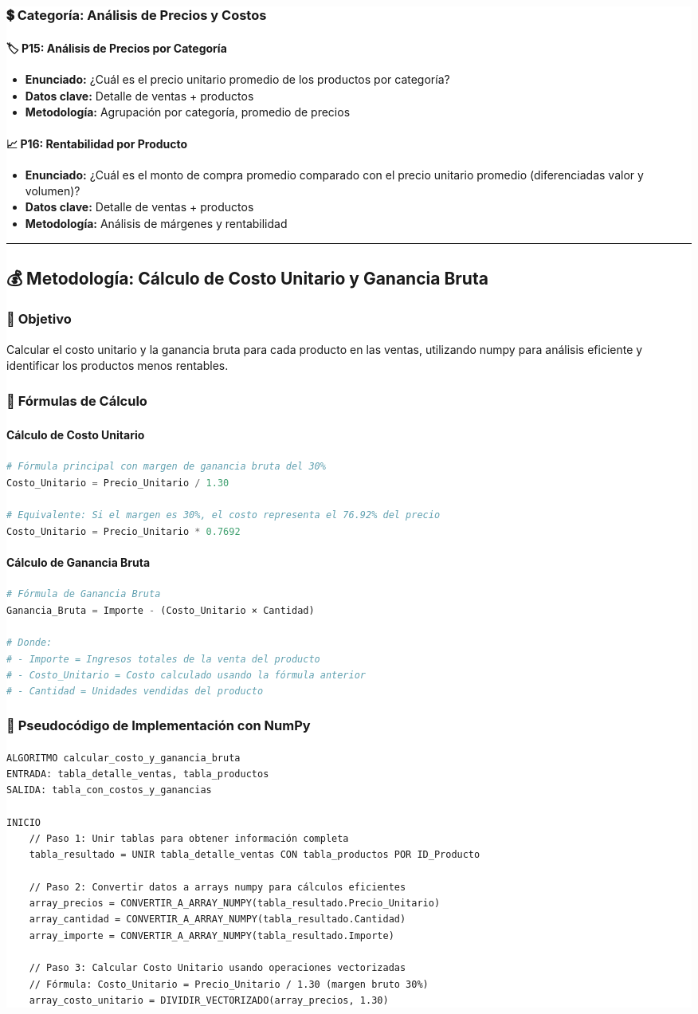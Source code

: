 ### 💲 **Categoría: Análisis de Precios y Costos**

#### 🏷️ **P15: Análisis de Precios por Categoría**
- **Enunciado:** ¿Cuál es el precio unitario promedio de los productos por categoría?
- **Datos clave:** Detalle de ventas + productos
- **Metodología:** Agrupación por categoría, promedio de precios

#### 📈 **P16: Rentabilidad por Producto**
- **Enunciado:** ¿Cuál es el monto de compra promedio comparado con el precio unitario promedio (diferenciadas valor y volumen)?
- **Datos clave:** Detalle de ventas + productos
- **Metodología:** Análisis de márgenes y rentabilidad

---

## 💰 Metodología: Cálculo de Costo Unitario y Ganancia Bruta

### 🎯 **Objetivo**
Calcular el costo unitario y la ganancia bruta para cada producto en las ventas, utilizando numpy para análisis eficiente y identificar los productos menos rentables.

### 📐 **Fórmulas de Cálculo**

#### **Cálculo de Costo Unitario**
```python
# Fórmula principal con margen de ganancia bruta del 30%
Costo_Unitario = Precio_Unitario / 1.30

# Equivalente: Si el margen es 30%, el costo representa el 76.92% del precio
Costo_Unitario = Precio_Unitario * 0.7692
```

#### **Cálculo de Ganancia Bruta**
```python
# Fórmula de Ganancia Bruta
Ganancia_Bruta = Importe - (Costo_Unitario × Cantidad)

# Donde:
# - Importe = Ingresos totales de la venta del producto
# - Costo_Unitario = Costo calculado usando la fórmula anterior
# - Cantidad = Unidades vendidas del producto
```

### 🔧 **Pseudocódigo de Implementación con NumPy**

```pseudocode
ALGORITMO calcular_costo_y_ganancia_bruta
ENTRADA: tabla_detalle_ventas, tabla_productos
SALIDA: tabla_con_costos_y_ganancias

INICIO
    // Paso 1: Unir tablas para obtener información completa
    tabla_resultado = UNIR tabla_detalle_ventas CON tabla_productos POR ID_Producto
    
    // Paso 2: Convertir datos a arrays numpy para cálculos eficientes
    array_precios = CONVERTIR_A_ARRAY_NUMPY(tabla_resultado.Precio_Unitario)
    array_cantidad = CONVERTIR_A_ARRAY_NUMPY(tabla_resultado.Cantidad)
    array_importe = CONVERTIR_A_ARRAY_NUMPY(tabla_resultado.Importe)
    
    // Paso 3: Calcular Costo Unitario usando operaciones vectorizadas
    // Fórmula: Costo_Unitario = Precio_Unitario / 1.30 (margen bruto 30%)
    array_costo_unitario = DIVIDIR_VECTORIZADO(array_precios, 1.30)
```